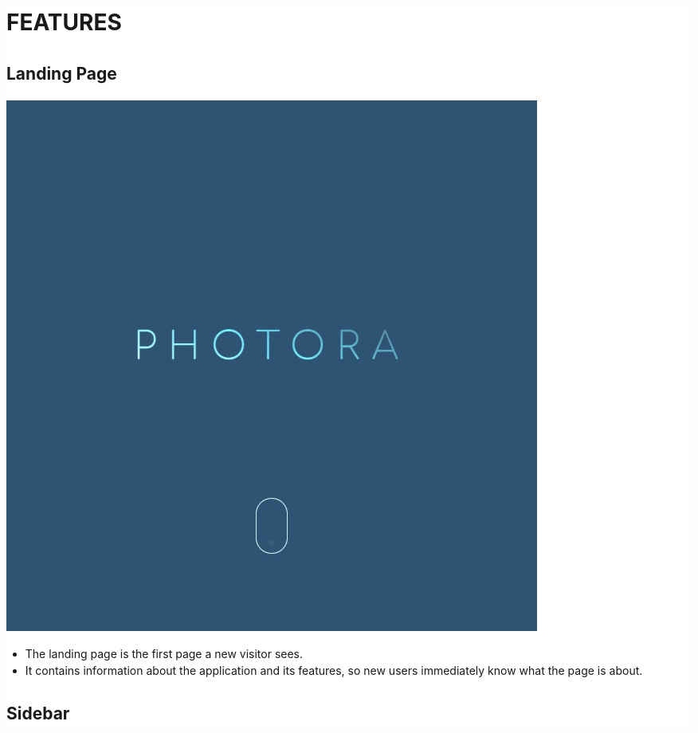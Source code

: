 # FEATURES

## Landing Page
![Landing Page](docs/features/landing-page.gif)
- The landing page is the first page a new visitor sees.
- It contains information about the application and its features, so new users immediately know what the page is about.

## Sidebar